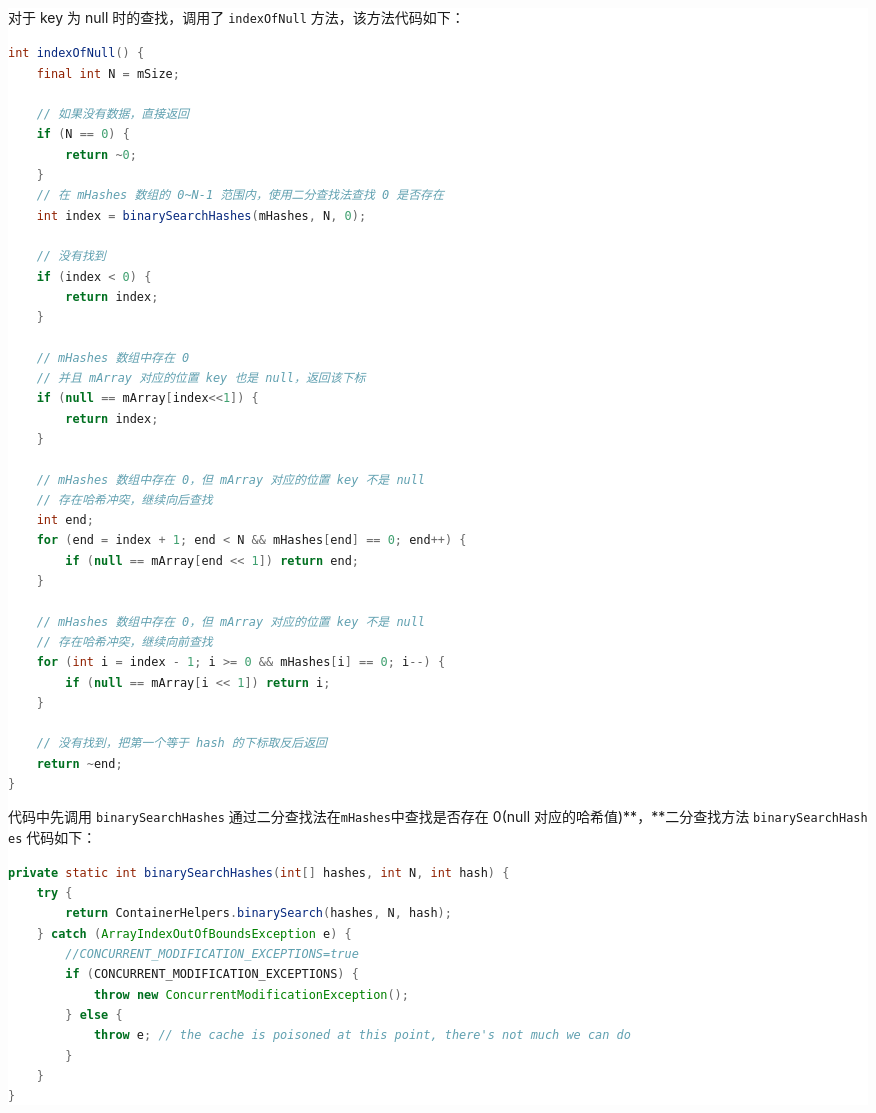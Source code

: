对于 key 为 null 时的查找，调用了 `indexOfNull` 方法，该方法代码如下：

```java
int indexOfNull() {
    final int N = mSize;

    // 如果没有数据，直接返回
    if (N == 0) {
        return ~0;
    }
    // 在 mHashes 数组的 0~N-1 范围内，使用二分查找法查找 0 是否存在
    int index = binarySearchHashes(mHashes, N, 0);

    // 没有找到
    if (index < 0) {
        return index;
    }

    // mHashes 数组中存在 0
    // 并且 mArray 对应的位置 key 也是 null，返回该下标
    if (null == mArray[index<<1]) {
        return index;
    }

    // mHashes 数组中存在 0，但 mArray 对应的位置 key 不是 null
    // 存在哈希冲突，继续向后查找
    int end;
    for (end = index + 1; end < N && mHashes[end] == 0; end++) {
        if (null == mArray[end << 1]) return end;
    }

    // mHashes 数组中存在 0，但 mArray 对应的位置 key 不是 null
    // 存在哈希冲突，继续向前查找
    for (int i = index - 1; i >= 0 && mHashes[i] == 0; i--) {
        if (null == mArray[i << 1]) return i;
    }

    // 没有找到，把第一个等于 hash 的下标取反后返回
    return ~end;
}
```

代码中先调用 `binarySearchHashes` 通过二分查找法在`mHashes`中查找是否存在 0\(null 对应的哈希值\)**，**二分查找方法 `binarySearchHashes` 代码如下：

```java
private static int binarySearchHashes(int[] hashes, int N, int hash) {
    try {
        return ContainerHelpers.binarySearch(hashes, N, hash);
    } catch (ArrayIndexOutOfBoundsException e) {
        //CONCURRENT_MODIFICATION_EXCEPTIONS=true
        if (CONCURRENT_MODIFICATION_EXCEPTIONS) {
            throw new ConcurrentModificationException();
        } else {
            throw e; // the cache is poisoned at this point, there's not much we can do
        }
    }
}
```
